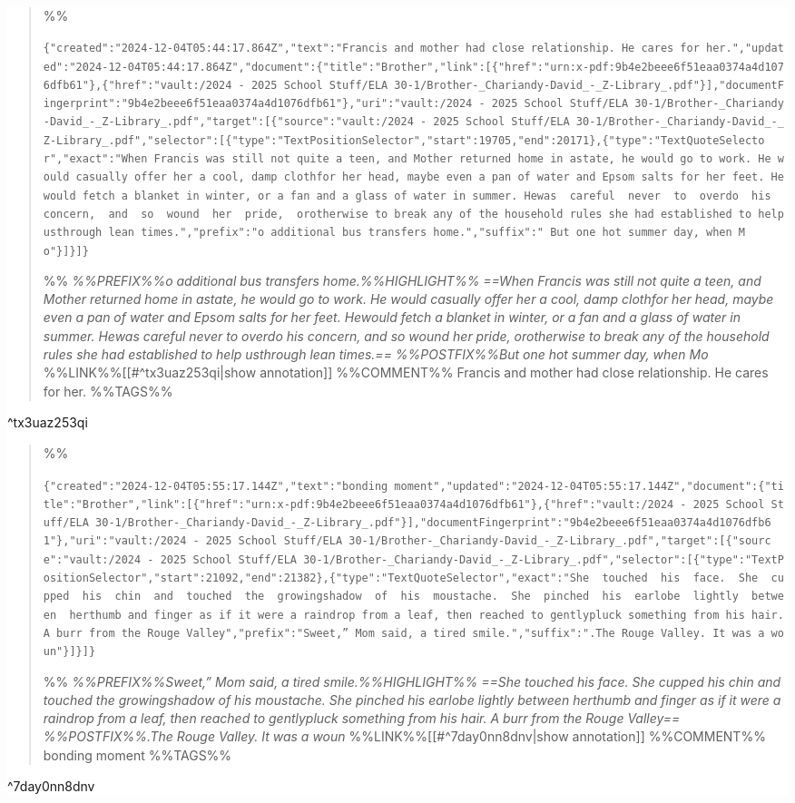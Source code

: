 
>%%
>```annotation-json
>{"created":"2024-12-04T05:44:17.864Z","text":"Francis and mother had close relationship. He cares for her.","updated":"2024-12-04T05:44:17.864Z","document":{"title":"Brother","link":[{"href":"urn:x-pdf:9b4e2beee6f51eaa0374a4d1076dfb61"},{"href":"vault:/2024 - 2025 School Stuff/ELA 30-1/Brother-_Chariandy-David_-_Z-Library_.pdf"}],"documentFingerprint":"9b4e2beee6f51eaa0374a4d1076dfb61"},"uri":"vault:/2024 - 2025 School Stuff/ELA 30-1/Brother-_Chariandy-David_-_Z-Library_.pdf","target":[{"source":"vault:/2024 - 2025 School Stuff/ELA 30-1/Brother-_Chariandy-David_-_Z-Library_.pdf","selector":[{"type":"TextPositionSelector","start":19705,"end":20171},{"type":"TextQuoteSelector","exact":"When Francis was still not quite a teen, and Mother returned home in astate, he would go to work. He would casually offer her a cool, damp clothfor her head, maybe even a pan of water and Epsom salts for her feet. Hewould fetch a blanket in winter, or a fan and a glass of water in summer. Hewas  careful  never  to  overdo  his  concern,  and  so  wound  her  pride,  orotherwise to break any of the household rules she had established to help usthrough lean times.","prefix":"o additional bus transfers home.","suffix":" But one hot summer day, when Mo"}]}]}
>```
>%%
>*%%PREFIX%%o additional bus transfers home.%%HIGHLIGHT%% ==When Francis was still not quite a teen, and Mother returned home in astate, he would go to work. He would casually offer her a cool, damp clothfor her head, maybe even a pan of water and Epsom salts for her feet. Hewould fetch a blanket in winter, or a fan and a glass of water in summer. Hewas  careful  never  to  overdo  his  concern,  and  so  wound  her  pride,  orotherwise to break any of the household rules she had established to help usthrough lean times.== %%POSTFIX%%But one hot summer day, when Mo*
>%%LINK%%[[#^tx3uaz253qi|show annotation]]
>%%COMMENT%%
>Francis and mother had close relationship. He cares for her.
>%%TAGS%%
>
^tx3uaz253qi


>%%
>```annotation-json
>{"created":"2024-12-04T05:55:17.144Z","text":"bonding moment","updated":"2024-12-04T05:55:17.144Z","document":{"title":"Brother","link":[{"href":"urn:x-pdf:9b4e2beee6f51eaa0374a4d1076dfb61"},{"href":"vault:/2024 - 2025 School Stuff/ELA 30-1/Brother-_Chariandy-David_-_Z-Library_.pdf"}],"documentFingerprint":"9b4e2beee6f51eaa0374a4d1076dfb61"},"uri":"vault:/2024 - 2025 School Stuff/ELA 30-1/Brother-_Chariandy-David_-_Z-Library_.pdf","target":[{"source":"vault:/2024 - 2025 School Stuff/ELA 30-1/Brother-_Chariandy-David_-_Z-Library_.pdf","selector":[{"type":"TextPositionSelector","start":21092,"end":21382},{"type":"TextQuoteSelector","exact":"She  touched  his  face.  She  cupped  his  chin  and  touched  the  growingshadow  of  his  moustache.  She  pinched  his  earlobe  lightly  between  herthumb and finger as if it were a raindrop from a leaf, then reached to gentlypluck something from his hair. A burr from the Rouge Valley","prefix":"Sweet,” Mom said, a tired smile.","suffix":".The Rouge Valley. It was a woun"}]}]}
>```
>%%
>*%%PREFIX%%Sweet,” Mom said, a tired smile.%%HIGHLIGHT%% ==She  touched  his  face.  She  cupped  his  chin  and  touched  the  growingshadow  of  his  moustache.  She  pinched  his  earlobe  lightly  between  herthumb and finger as if it were a raindrop from a leaf, then reached to gentlypluck something from his hair. A burr from the Rouge Valley== %%POSTFIX%%.The Rouge Valley. It was a woun*
>%%LINK%%[[#^7day0nn8dnv|show annotation]]
>%%COMMENT%%
>bonding moment
>%%TAGS%%
>
^7day0nn8dnv
